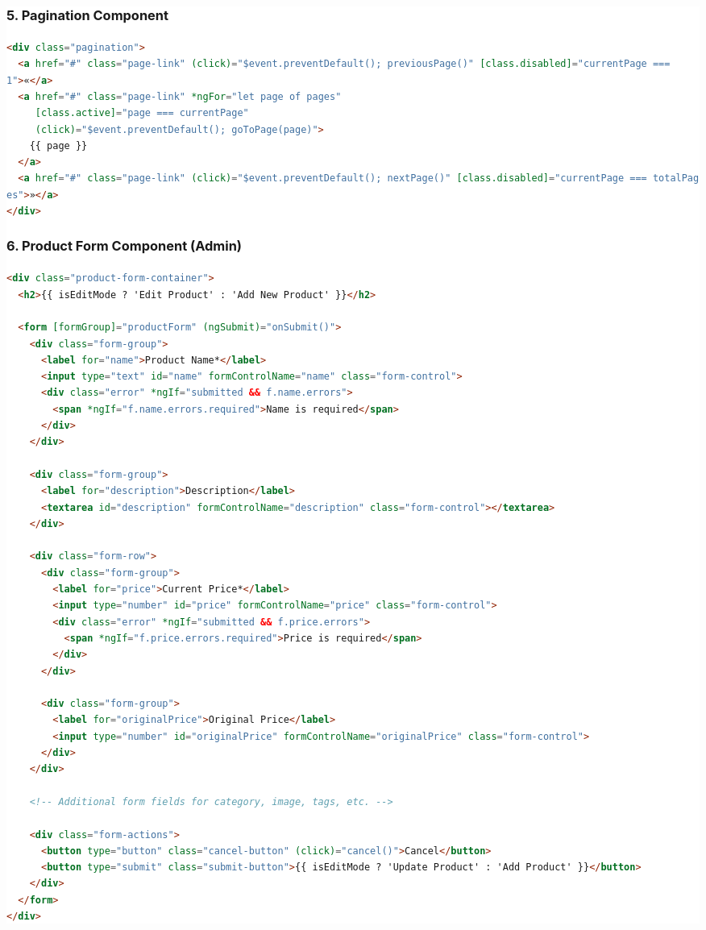 ### 5. Pagination Component
```html
<div class="pagination">
  <a href="#" class="page-link" (click)="$event.preventDefault(); previousPage()" [class.disabled]="currentPage === 1">«</a>
  <a href="#" class="page-link" *ngFor="let page of pages" 
     [class.active]="page === currentPage"
     (click)="$event.preventDefault(); goToPage(page)">
    {{ page }}
  </a>
  <a href="#" class="page-link" (click)="$event.preventDefault(); nextPage()" [class.disabled]="currentPage === totalPages">»</a>
</div>
```

### 6. Product Form Component (Admin)
```html
<div class="product-form-container">
  <h2>{{ isEditMode ? 'Edit Product' : 'Add New Product' }}</h2>
  
  <form [formGroup]="productForm" (ngSubmit)="onSubmit()">
    <div class="form-group">
      <label for="name">Product Name*</label>
      <input type="text" id="name" formControlName="name" class="form-control">
      <div class="error" *ngIf="submitted && f.name.errors">
        <span *ngIf="f.name.errors.required">Name is required</span>
      </div>
    </div>
    
    <div class="form-group">
      <label for="description">Description</label>
      <textarea id="description" formControlName="description" class="form-control"></textarea>
    </div>
    
    <div class="form-row">
      <div class="form-group">
        <label for="price">Current Price*</label>
        <input type="number" id="price" formControlName="price" class="form-control">
        <div class="error" *ngIf="submitted && f.price.errors">
          <span *ngIf="f.price.errors.required">Price is required</span>
        </div>
      </div>
      
      <div class="form-group">
        <label for="originalPrice">Original Price</label>
        <input type="number" id="originalPrice" formControlName="originalPrice" class="form-control">
      </div>
    </div>
    
    <!-- Additional form fields for category, image, tags, etc. -->
    
    <div class="form-actions">
      <button type="button" class="cancel-button" (click)="cancel()">Cancel</button>
      <button type="submit" class="submit-button">{{ isEditMode ? 'Update Product' : 'Add Product' }}</button>
    </div>
  </form>
</div>
```
